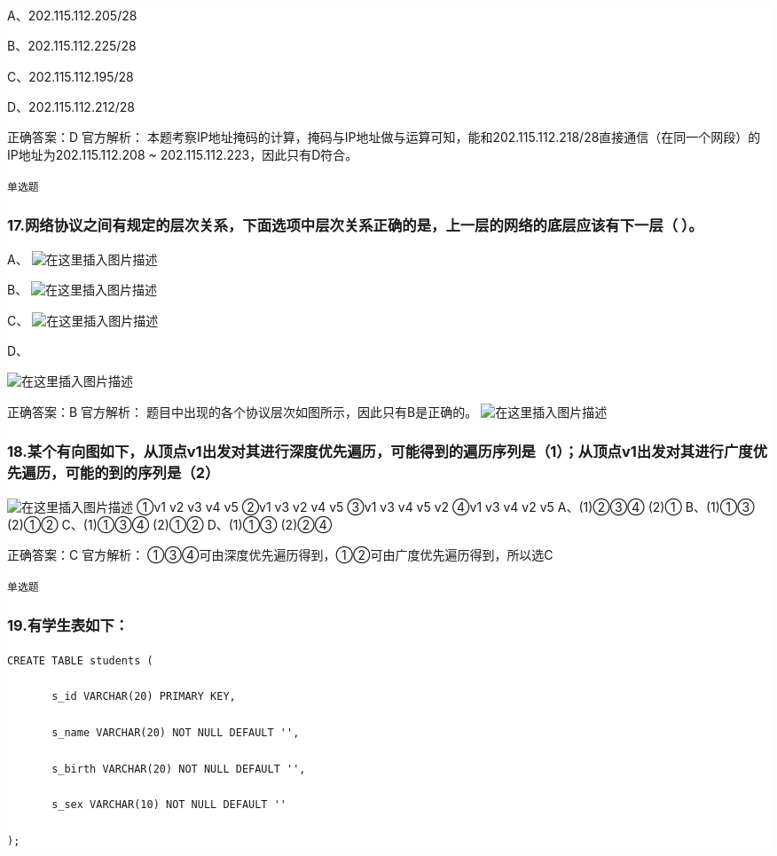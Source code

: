 A、202.115.112.205/28

B、202.115.112.225/28

C、202.115.112.195/28

D、202.115.112.212/28

>  
 正确答案：D 
 官方解析： 本题考察IP地址掩码的计算，掩码与IP地址做与运算可知，能和202.115.112.218/28直接通信（在同一个网段）的IP地址为202.115.112.208 ~ 202.115.112.223，因此只有D符合。 


`单选题`

### 17.网络协议之间有规定的层次关系，下面选项中层次关系正确的是，上一层的网络的底层应该有下一层（ ）。

A、 <img src="https://img-blog.csdnimg.cn/e2b5bcea4eb2464192f872a2f4b573ef.png" alt="在这里插入图片描述">

B、 <img src="https://img-blog.csdnimg.cn/be380f00277241d7b4170f474ad2f8ba.png" alt="在这里插入图片描述">

C、 <img src="https://img-blog.csdnimg.cn/4b14a973f36f460081f6c8479665b7f7.png" alt="在这里插入图片描述">

D、

<img src="https://img-blog.csdnimg.cn/fd6bc115105e4354b2367d810461d30b.png" alt="在这里插入图片描述">

>  
 正确答案：B 
 官方解析： 题目中出现的各个协议层次如图所示，因此只有B是正确的。 
 <img src="https://img-blog.csdnimg.cn/60ec25db6b3146c58de4e2b4f748fc23.png" alt="在这里插入图片描述"> 


### 18.某个有向图如下，从顶点v1出发对其进行深度优先遍历，可能得到的遍历序列是（1）；从顶点v1出发对其进行广度优先遍历，可能的到的序列是（2）

<img src="https://img-blog.csdnimg.cn/8e2d531c75494343a18cd7f2a7a4c310.png" alt="在这里插入图片描述"> ①v1 v2 v3 v4 v5 ②v1 v3 v2 v4 v5 ③v1 v3 v4 v5 v2 ④v1 v3 v4 v2 v5 A、(1)②③④ (2)① B、(1)①③ (2)①② C、(1)①③④ (2)①② D、(1)①③ (2)②④

>  
 正确答案：C 
 官方解析： ①③④可由深度优先遍历得到，①②可由广度优先遍历得到，所以选C 


`单选题`

### 19.有学生表如下：

```
CREATE TABLE students (

       s_id VARCHAR(20) PRIMARY KEY,

       s_name VARCHAR(20) NOT NULL DEFAULT '',

       s_birth VARCHAR(20) NOT NULL DEFAULT '',

       s_sex VARCHAR(10) NOT NULL DEFAULT ''

);

```
